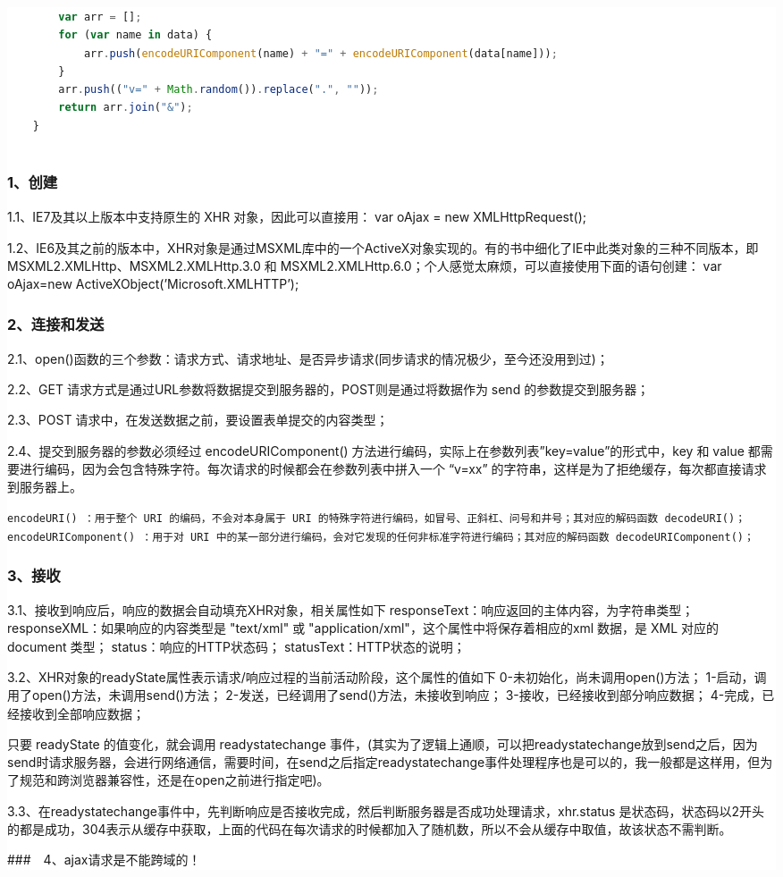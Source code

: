 ``` javascript
        var arr = [];
        for (var name in data) {
            arr.push(encodeURIComponent(name) + "=" + encodeURIComponent(data[name]));
        }
        arr.push(("v=" + Math.random()).replace(".", ""));
        return arr.join("&");
    }
	
```


### 1、创建

1.1、IE7及其以上版本中支持原生的 XHR 对象，因此可以直接用： var oAjax = new XMLHttpRequest();

1.2、IE6及其之前的版本中，XHR对象是通过MSXML库中的一个ActiveX对象实现的。有的书中细化了IE中此类对象的三种不同版本，即MSXML2.XMLHttp、MSXML2.XMLHttp.3.0 和 MSXML2.XMLHttp.6.0；个人感觉太麻烦，可以直接使用下面的语句创建： var oAjax=new ActiveXObject(’Microsoft.XMLHTTP’);

### 2、连接和发送

2.1、open()函数的三个参数：请求方式、请求地址、是否异步请求(同步请求的情况极少，至今还没用到过)；

2.2、GET 请求方式是通过URL参数将数据提交到服务器的，POST则是通过将数据作为 send 的参数提交到服务器；

2.3、POST 请求中，在发送数据之前，要设置表单提交的内容类型；

2.4、提交到服务器的参数必须经过 encodeURIComponent() 方法进行编码，实际上在参数列表”key=value”的形式中，key 和 value 都需要进行编码，因为会包含特殊字符。每次请求的时候都会在参数列表中拼入一个 “v=xx” 的字符串，这样是为了拒绝缓存，每次都直接请求到服务器上。

    encodeURI() ：用于整个 URI 的编码，不会对本身属于 URI 的特殊字符进行编码，如冒号、正斜杠、问号和井号；其对应的解码函数 decodeURI()；
    encodeURIComponent() ：用于对 URI 中的某一部分进行编码，会对它发现的任何非标准字符进行编码；其对应的解码函数 decodeURIComponent()；


### 3、接收

3.1、接收到响应后，响应的数据会自动填充XHR对象，相关属性如下
    responseText：响应返回的主体内容，为字符串类型；
    responseXML：如果响应的内容类型是 "text/xml" 或 "application/xml"，这个属性中将保存着相应的xml 数据，是 XML 对应的 document 类型；
    status：响应的HTTP状态码；
    statusText：HTTP状态的说明；

3.2、XHR对象的readyState属性表示请求/响应过程的当前活动阶段，这个属性的值如下
  0-未初始化，尚未调用open()方法；
  1-启动，调用了open()方法，未调用send()方法；
  2-发送，已经调用了send()方法，未接收到响应；
  3-接收，已经接收到部分响应数据；
  4-完成，已经接收到全部响应数据；

只要 readyState 的值变化，就会调用 readystatechange 事件，(其实为了逻辑上通顺，可以把readystatechange放到send之后，因为send时请求服务器，会进行网络通信，需要时间，在send之后指定readystatechange事件处理程序也是可以的，我一般都是这样用，但为了规范和跨浏览器兼容性，还是在open之前进行指定吧)。

3.3、在readystatechange事件中，先判断响应是否接收完成，然后判断服务器是否成功处理请求，xhr.status 是状态码，状态码以2开头的都是成功，304表示从缓存中获取，上面的代码在每次请求的时候都加入了随机数，所以不会从缓存中取值，故该状态不需判断。

###　4、ajax请求是不能跨域的！
